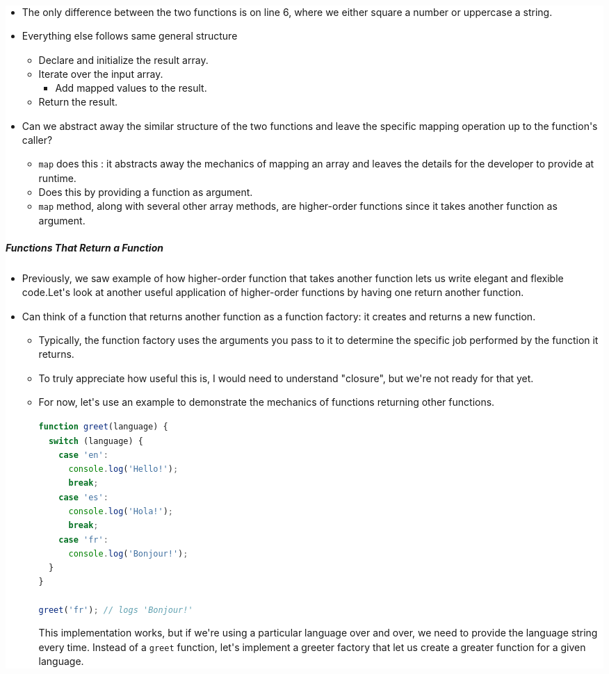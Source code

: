   - The only difference between the two functions is on line 6, where we either square a number or uppercase a string. 
  - Everything else follows same general structure
    - Declare and initialize the result array.
    - Iterate over the input array.
      - Add mapped values to the result.
    - Return the result. 

- Can we abstract away the similar structure of the two functions and leave the specific mapping operation up to the function's caller? 

  - `map` does this : it abstracts away the mechanics of mapping an array and leaves the details for the developer to provide at runtime. 
  - Does this by providing a function as argument. 
  - `map` method, along with several other array methods, are higher-order functions since it takes another function as argument. 

##### Functions That Return a Function

- Previously, we saw example of how higher-order function that takes another function lets us write elegant and flexible code.Let's look at another useful application of higher-order functions by having one return another function. 

- Can think of a function that returns another function as a function factory: it creates and returns a new function. 

  -  Typically, the function factory uses the arguments you pass to it to determine the specific job performed by the function it returns.

  - To truly appreciate how useful this is, I would need to understand "closure", but we're not ready for that yet. 

  - For now, let's use an example to demonstrate the mechanics of functions returning other functions. 

    ```js
    function greet(language) {
      switch (language) {
        case 'en':
          console.log('Hello!');
          break;
        case 'es':
          console.log('Hola!');
          break;
        case 'fr':
          console.log('Bonjour!');
      }
    }
    
    greet('fr'); // logs 'Bonjour!'
    ```

    This implementation works, but if we're using a particular language over and over, we need to provide the language string every time. Instead of a `greet` function, let's implement a greeter factory that let us create a greater function for a given language. 
